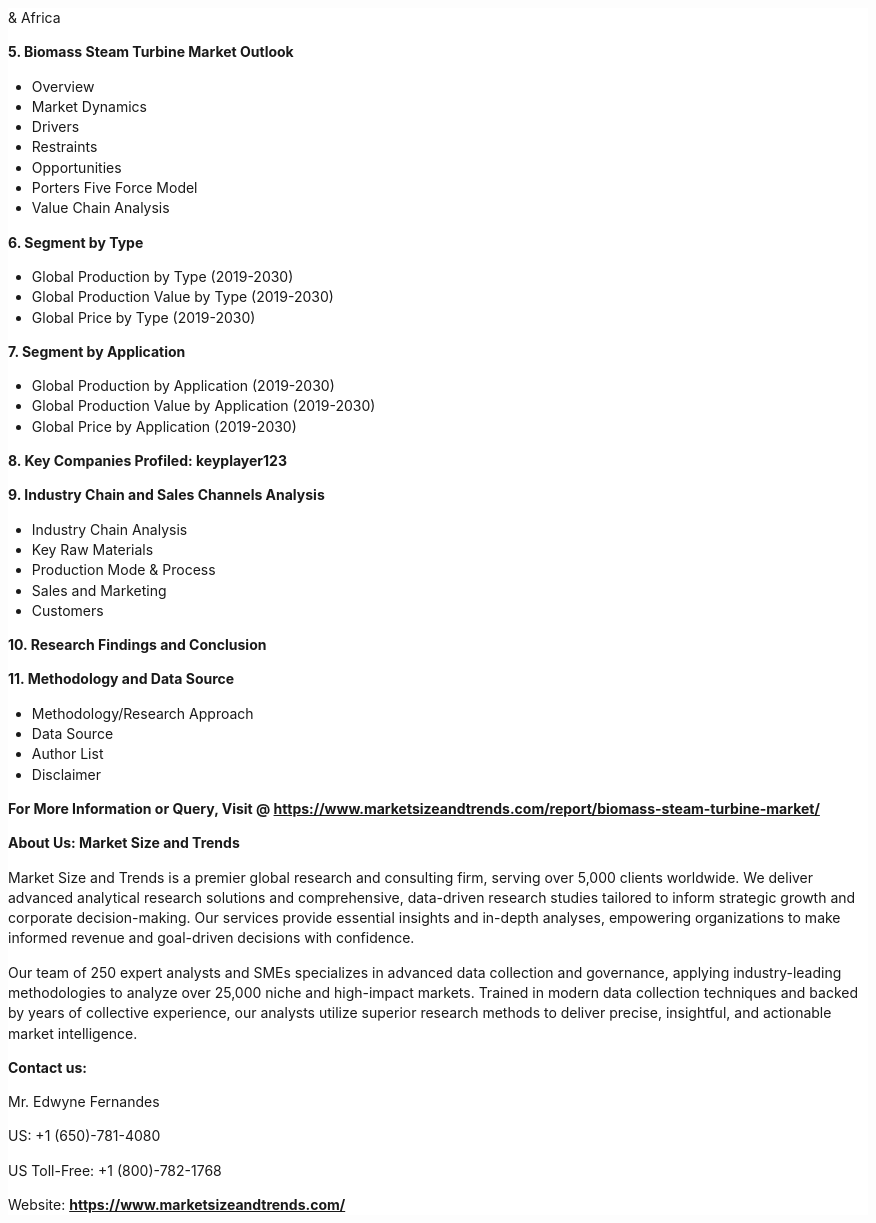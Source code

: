 &amp; Africa</li></ul><p><strong>5. Biomass Steam Turbine Market Outlook</strong></p><ul><li>Overview</li><li>Market Dynamics</li><li>Drivers</li><li>Restraints</li><li>Opportunities</li><li>Porters Five Force Model</li><li>Value Chain Analysis&nbsp;</li></ul><p><strong>6. Segment by Type</strong></p><ul><li>Global Production by Type (2019-2030)</li><li>Global Production Value by Type (2019-2030)</li><li>Global Price by Type (2019-2030)</li></ul><p><strong>7. Segment by Application</strong></p><ul><li>Global Production by Application (2019-2030)</li><li>Global Production Value by Application (2019-2030)</li><li>Global Price by Application (2019-2030)</li></ul><p><strong>8. Key Companies Profiled: keyplayer123</strong></p><p><strong>9. Industry Chain and Sales Channels Analysis</strong></p><ul><li>Industry Chain Analysis</li><li>Key Raw Materials</li><li>Production Mode &amp; Process</li><li>Sales and Marketing</li><li>Customers</li></ul><p><strong>10. Research Findings and Conclusion</strong></p><p><strong>11. Methodology and Data Source</strong></p><ul><li>Methodology/Research Approach</li><li>Data Source</li><li>Author List</li><li>Disclaimer</li></ul></p><p><strong>For More Information or Query, Visit @ <a href="https://www.marketsizeandtrends.com/report/biomass-steam-turbine-market/">https://www.marketsizeandtrends.com/report/biomass-steam-turbine-market/</a></strong></p><p><strong>About Us: Market Size and Trends</strong></p><p>Market Size and Trends is a premier global research and consulting firm, serving over 5,000 clients worldwide. We deliver advanced analytical research solutions and comprehensive, data-driven research studies tailored to inform strategic growth and corporate decision-making. Our services provide essential insights and in-depth analyses, empowering organizations to make informed revenue and goal-driven decisions with confidence.</p><p>Our team of 250 expert analysts and SMEs specializes in advanced data collection and governance, applying industry-leading methodologies to analyze over 25,000 niche and high-impact markets. Trained in modern data collection techniques and backed by years of collective experience, our analysts utilize superior research methods to deliver precise, insightful, and actionable market intelligence.</p><p><strong>Contact us:</strong></p><p>Mr. Edwyne Fernandes</p><p>US: +1 (650)-781-4080</p><p>US Toll-Free: +1 (800)-782-1768</p><p>Website: <strong><a href="https://www.marketsizeandtrends.com/">https://www.marketsizeandtrends.com/</a></strong></p>
